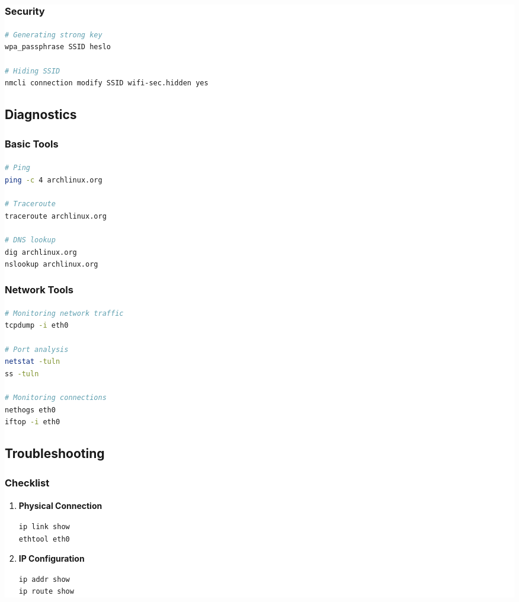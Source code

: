 ### Security
```bash
# Generating strong key
wpa_passphrase SSID heslo

# Hiding SSID
nmcli connection modify SSID wifi-sec.hidden yes
```

## Diagnostics

### Basic Tools
```bash
# Ping
ping -c 4 archlinux.org

# Traceroute
traceroute archlinux.org

# DNS lookup
dig archlinux.org
nslookup archlinux.org
```

### Network Tools
```bash
# Monitoring network traffic
tcpdump -i eth0

# Port analysis
netstat -tuln
ss -tuln

# Monitoring connections
nethogs eth0
iftop -i eth0
```

## Troubleshooting

### Checklist
1. **Physical Connection**
   ```bash
   ip link show
   ethtool eth0
   ```

2. **IP Configuration**
   ```bash
   ip addr show
   ip route show
   ```
